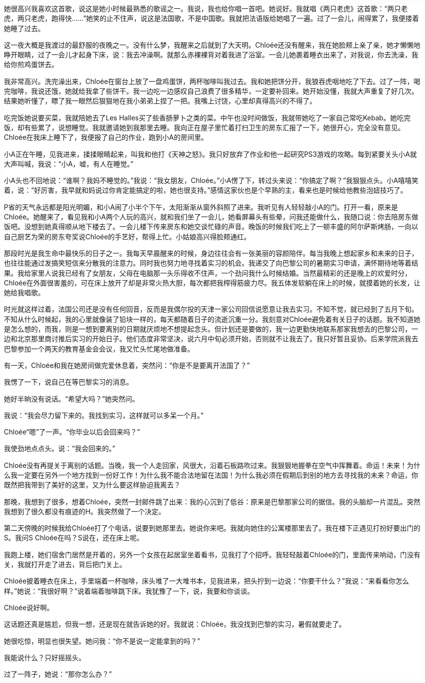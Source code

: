 她很高兴我喜欢这首歌，说这是她小时候最熟悉的歌谣之一。我说，我也给你唱一首吧。她说好。我就唱《两只老虎》这首歌：“两只老虎，两只老虎，跑得快……”她笑的止不住声，说这是法国歌，不是中国歌。我就把法语版给她唱了一遍。过了一会儿，闹得累了，我便搂着她睡了过去。

这一夜大概是我渡过的最舒服的夜晚之一。没有什么梦，我醒来之后就到了大天明。Chloée还没有醒来，我在她脸颊上亲了亲，她才懒懒地睁开眼睛，过了一会儿才起身下床，说：我去冲澡啊。就那么赤裸裸背对着我进了浴室。一会儿她裹着睡衣出来了，对我说，你去洗澡，我给你煎鸡蛋饼去。

我非常高兴。洗完澡出来，Chloée在窗台上放了一盘鸡蛋饼，两杯咖啡叫我过去。我和她把饼分开，我狼吞虎咽地吃了下去。过了一阵，喝完咖啡，我说还饿，她就给我拿了些饼干。我一边吃一边感叹自己浪费了很多精华，一定要补回来。她开始没懂，我就大声重复了好几次。结果她听懂了，瞟了我一眼然后狠狠地在我小弟弟上捏了一把。我嘴上讨饶，心里却真得高兴的不得了。

吃完饭她说要买菜，我就陪她去了Les Halles买了些香肠萝卜之类的菜。中午也没时间做饭，我就带她吃了一家自己常吃Kebab。她吃完饭，却有些累了，说想睡觉。我就邀请她到我那里去睡。我向正在屋子里忙着打扫卫生的房东汇报了一下，她很开心，完全没有意见。Chloée在我床上睡下了，我便报了自己的作业，跑到小A的房间里。

小A正在午睡，见我进来，揉揉眼睛起来，叫我和他打《天神之怒》。我只好放弃了作业和他一起研究PS3游戏的攻略。每到紧要关头小A就大声叫喊，我说：“小A，嘘，有人在睡觉。”

小A头也不回地说：“谁啊？我妈不睡觉的。”我说：“我女朋友，Chloée。”小A愣了下，转过头来说：“你搞定了啊？”我狠狠点头。小A嘻嘻笑着，说：“好厉害，我早就和妈说过你肯定能搞定的啦，她也很支持。”感情这家伙也是个早熟的主，看来也是时候给他教些泡妞技巧了。

P省的天气永远都是阳光明媚，和小A闹了小半个下午，太阳渐渐从窗外斜照了进来。我听见有人轻轻敲小A的门。打开一看，原来是Chloée。她醒来了，看见我和小A两个人玩的高兴，就和我们坐了一会儿，她看屏幕头有些晕，问我还能做什么，我随口说：你去陪房东做饭吧。没想到她真得顺从地下楼去了。一会儿楼下传来房东和她交谈忙碌的声音。晚饭的时候我们吃上了一顿丰盛的阿尔萨斯烤肠，一向以自己厨艺为荣的房东夸奖说Chloée的手艺好，帮得上忙。小姑娘高兴得脸颊通红。

那段时光是我生命中最快乐的日子之一。我每天早晨醒来的时候，身边往往会有一张美丽的容颜陪伴。每当我晚上想起家乡和未来的日子，也往往能通过发搞笑短信来分散我的注意力。同时我也努力地寻找着实习的机会。我递交了向巴黎公司的暑期实习申请，满怀期待地等着结果。我给家里人说我已经有了女朋友，父母在电脑那一头乐得收不住声，一个劲问我什么时候结婚。当然最精彩的还是晚上的欢爱时分，Chloée在外面很害羞的，可在床上放开了却是非常火热大胆，每次都把我榨得筋疲力尽。我五体发软躺在床上的时候，就摸着她的长发，让她给我唱歌。

时光就这样过着，法国公司还是没有任何回音，反而是我偶尔投的天津一家公司回信说愿意让我去实习。不知不觉，就已经到了五月下旬。不知从什么时候起，我的心里就像装了铅块一样的，每天都随着日子的流逝沉重一分。我刻意对Chloée避免着有关日子的话题。我不知道她是怎么想的，而我，则是一想到要离别的日期就厌烦地不想提起念头。但计划还是要做的，我一边更勤快地联系那家我想去的巴黎公司，一边和北京那里商讨推后实习的开始日子。他们态度非常坚决，说六月中旬必须开始，否则就不让我去了。我只好暂且妥协。后来学院派我去巴黎参加一个两天的教育基金会会议，我又忙头忙尾地做准备。

有一天，Chloée和我在她房间做完爱休息着，突然问：“你是不是要离开法国了？”

我愣了一下，说自己在等巴黎实习的消息。

她好半晌没有说话。“希望大吗？”她突然问。

我说：“我会尽力留下来的。我找到实习，这样就可以多呆一个月。”

Chloée“嗯”了一声。“你毕业以后会回来吗？”

我使劲地点点头。说：“我会回来的。”

Chloée没有再提关于离别的话题。当晚，我一个人走回家，风很大，沿着石板路吹过来。我狠狠地握拳在空气中挥舞着。命运！未来！为什么我一定要在另外一个地方找到一份好工作！为什么我不能合法地留在法国！为什么我必须在假期后到别的地方去寻找我的未来？命运，你既然把我带到了美好的这里，又为什么要这样胁迫我离去？

那晚，我想到了很多，想着Chloée，突然一封邮件跳了出来：我的心沉到了低谷：原来是巴黎那家公司的据信。我的头脑却一片混乱。突然我想到了很久都没有痕迹的H。我突然做了一个决定。

第二天傍晚的时候我给Chloée打了个电话，说要到她那里去。她说你来吧。我就向她住的公寓楼那里去了。我在楼下正遇见打扮好要出门的S。我问S Chloée在吗？S说在，还在床上呢。

我跑上楼，她们宿舍门居然是开着的，另外一个女孩在起居室坐着看书，见我打了个招呼。我轻轻敲着Chloée的门，里面传来响动，门没有关，我就打开走了进去，背后把门关上。

Chloée披着睡衣在床上，手里端着一杯咖啡，床头堆了一大堆书本，见我进来，把头拧到一边说：“你要干什么？”我说：“来看看你怎么样。”她说：“我很好啊？”说着端着咖啡跳下床。我犹豫了一下，说，我要和你谈谈。

Chloée说好啊。

这话题还真是尴尬，但我一想，还是现在就告诉她的好。我就说：Chloée，我没找到巴黎的实习，暑假就要走了。

她很吃惊，明显也很失望。她问我：“你不是说一定能拿到的吗？”

我能说什么？只好摇摇头。

过了一阵子，她说：“那你怎么办？”
